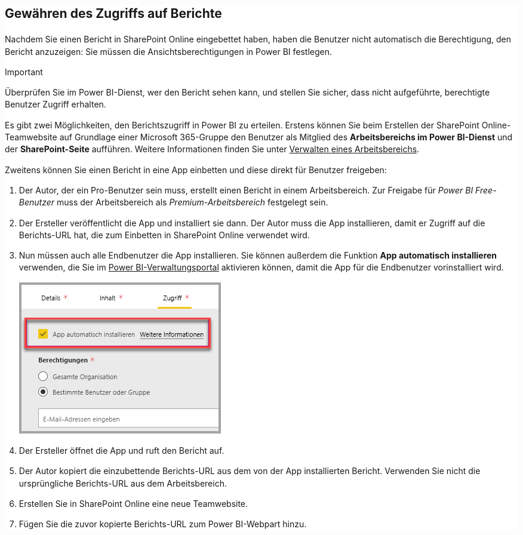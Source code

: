 ## <a name="grant-access-to-reports"></a>Gewähren des Zugriffs auf Berichte

Nachdem Sie einen Bericht in SharePoint Online eingebettet haben, haben die Benutzer nicht automatisch die Berechtigung, den Bericht anzuzeigen: Sie müssen die Ansichtsberechtigungen in Power BI festlegen.

> [!IMPORTANT]
> Überprüfen Sie im Power BI-Dienst, wer den Bericht sehen kann, und stellen Sie sicher, dass nicht aufgeführte, berechtigte Benutzer Zugriff erhalten.

Es gibt zwei Möglichkeiten, den Berichtszugriff in Power BI zu erteilen. Erstens können Sie beim Erstellen der SharePoint Online-Teamwebsite auf Grundlage einer Microsoft 365-Gruppe den Benutzer als Mitglied des **Arbeitsbereichs im Power BI-Dienst** und der **SharePoint-Seite** aufführen. Weitere Informationen finden Sie unter [Verwalten eines Arbeitsbereichs](service-manage-app-workspace-in-power-bi-and-office-365.md).

Zweitens können Sie einen Bericht in eine App einbetten und diese direkt für Benutzer freigeben:  

1. Der Autor, der ein Pro-Benutzer sein muss, erstellt einen Bericht in einem Arbeitsbereich. Zur Freigabe für *Power BI Free-Benutzer* muss der Arbeitsbereich als *Premium-Arbeitsbereich* festgelegt sein.

2. Der Ersteller veröffentlicht die App und installiert sie dann. Der Autor muss die App installieren, damit er Zugriff auf die Berichts-URL hat, die zum Einbetten in SharePoint Online verwendet wird.

3. Nun müssen auch alle Endbenutzer die App installieren. Sie können außerdem die Funktion **App automatisch installieren** verwenden, die Sie im [Power BI-Verwaltungsportal](../admin/service-admin-portal.md) aktivieren können, damit die App für die Endbenutzer vorinstalliert wird.

   ![App automatisch installieren](media/service-embed-report-spo/install-app-automatically.png)

4. Der Ersteller öffnet die App und ruft den Bericht auf.

5. Der Autor kopiert die einzubettende Berichts-URL aus dem von der App installierten Bericht. Verwenden Sie nicht die ursprüngliche Berichts-URL aus dem Arbeitsbereich.

6. Erstellen Sie in SharePoint Online eine neue Teamwebsite.

7. Fügen Sie die zuvor kopierte Berichts-URL zum Power BI-Webpart hinzu.
